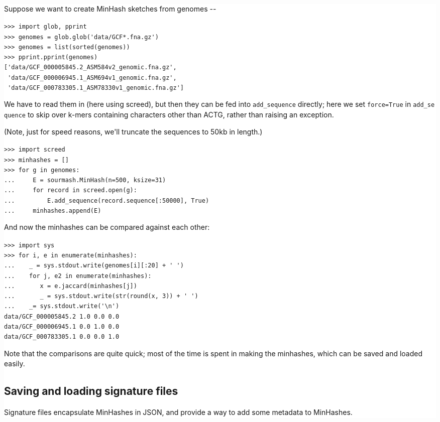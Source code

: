 
Suppose we want to create MinHash sketches from genomes --

```
>>> import glob, pprint
>>> genomes = glob.glob('data/GCF*.fna.gz')
>>> genomes = list(sorted(genomes))
>>> pprint.pprint(genomes)
['data/GCF_000005845.2_ASM584v2_genomic.fna.gz',
 'data/GCF_000006945.1_ASM694v1_genomic.fna.gz',
 'data/GCF_000783305.1_ASM78330v1_genomic.fna.gz']

```

We have to read them in (here using screed), but then they can be fed
into `add_sequence` directly; here we set `force=True` in `add_sequence`
to skip over k-mers containing characters other than ACTG, rather than
raising an exception.

(Note, just for speed reasons, we'll truncate the sequences to 50kb in length.)

```
>>> import screed
>>> minhashes = []
>>> for g in genomes:
...     E = sourmash.MinHash(n=500, ksize=31)
...     for record in screed.open(g):
...         E.add_sequence(record.sequence[:50000], True)
...     minhashes.append(E)

```

And now the minhashes can be compared against each other:

```
>>> import sys
>>> for i, e in enumerate(minhashes):
...    _ = sys.stdout.write(genomes[i][:20] + ' ')
...    for j, e2 in enumerate(minhashes):
...       x = e.jaccard(minhashes[j])
...       _ = sys.stdout.write(str(round(x, 3)) + ' ')
...    _= sys.stdout.write('\n')
data/GCF_000005845.2 1.0 0.0 0.0 
data/GCF_000006945.1 0.0 1.0 0.0 
data/GCF_000783305.1 0.0 0.0 1.0 

```

Note that the comparisons are quite quick; most of the time is spent in
making the minhashes, which can be saved and loaded easily.

## Saving and loading signature files

Signature files encapsulate MinHashes in JSON, and provide a way to
add some metadata to MinHashes.
